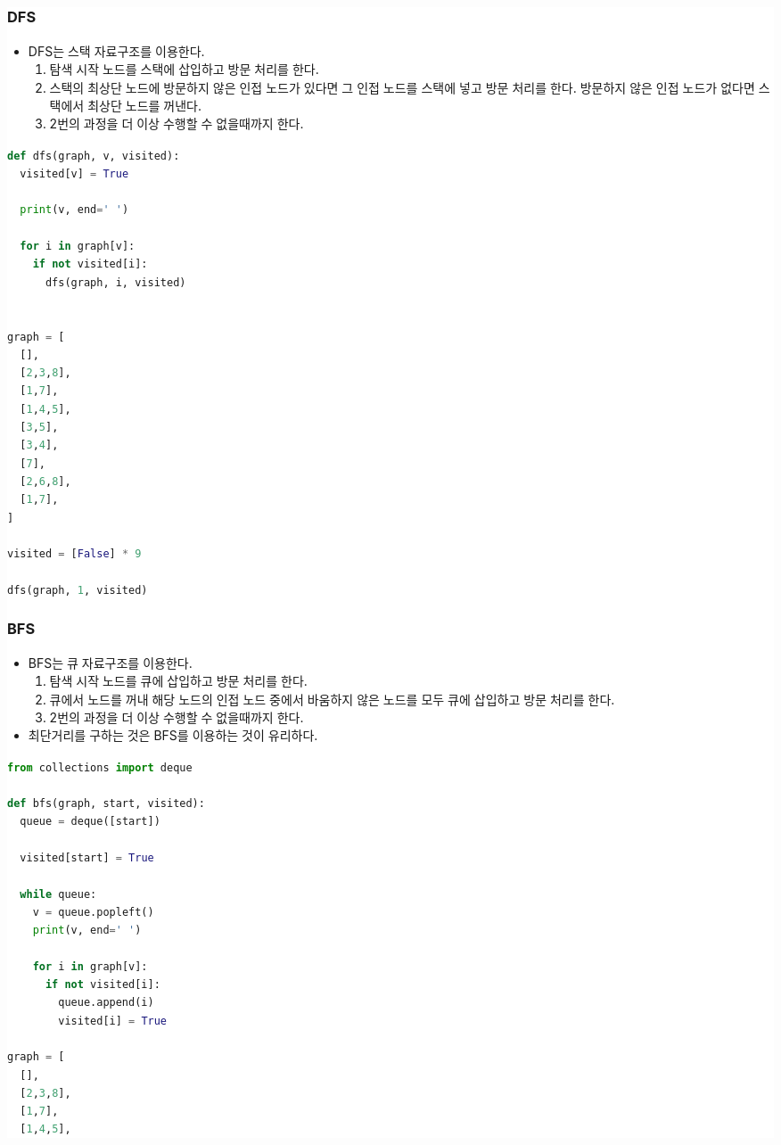### DFS

- DFS는 스택 자료구조를 이용한다.
  1. 탐색 시작 노드를 스택에 삽입하고 방문 처리를 한다.
  2. 스택의 최상단 노드에 방문하지 않은 인접 노드가 있다면 그 인접 노드를 스택에 넣고 방문 처리를 한다. 방문하지 않은 인접 노드가 없다면 스택에서 최상단 노드를 꺼낸다.
  3. 2번의 과정을 더 이상 수행할 수 없을때까지 한다.

```python
def dfs(graph, v, visited):
  visited[v] = True

  print(v, end=' ')

  for i in graph[v]:
    if not visited[i]:
      dfs(graph, i, visited)


graph = [
  [],
  [2,3,8],
  [1,7],
  [1,4,5],
  [3,5],
  [3,4],
  [7],
  [2,6,8],
  [1,7],
]

visited = [False] * 9

dfs(graph, 1, visited)
```

### BFS

- BFS는 큐 자료구조를 이용한다.
  1. 탐색 시작 노드를 큐에 삽입하고 방문 처리를 한다.
  2. 큐에서 노드를 꺼내 해당 노드의 인접 노드 중에서 바움하지 않은 노드를 모두 큐에 삽입하고 방문 처리를 한다.
  3. 2번의 과정을 더 이상 수행할 수 없을때까지 한다.
- 최단거리를 구하는 것은 BFS를 이용하는 것이 유리하다.

```python
from collections import deque

def bfs(graph, start, visited):
  queue = deque([start])

  visited[start] = True

  while queue:
    v = queue.popleft()
    print(v, end=' ')

    for i in graph[v]:
      if not visited[i]:
        queue.append(i)
        visited[i] = True

graph = [
  [],
  [2,3,8],
  [1,7],
  [1,4,5],
```